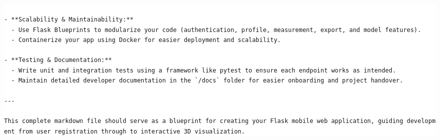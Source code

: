 ```

- **Scalability & Maintainability:**  
  - Use Flask Blueprints to modularize your code (authentication, profile, measurement, export, and model features).  
  - Containerize your app using Docker for easier deployment and scalability.

- **Testing & Documentation:**  
  - Write unit and integration tests using a framework like pytest to ensure each endpoint works as intended.  
  - Maintain detailed developer documentation in the `/docs` folder for easier onboarding and project handover.

---

This complete markdown file should serve as a blueprint for creating your Flask mobile web application, guiding development from user registration through to interactive 3D visualization.
